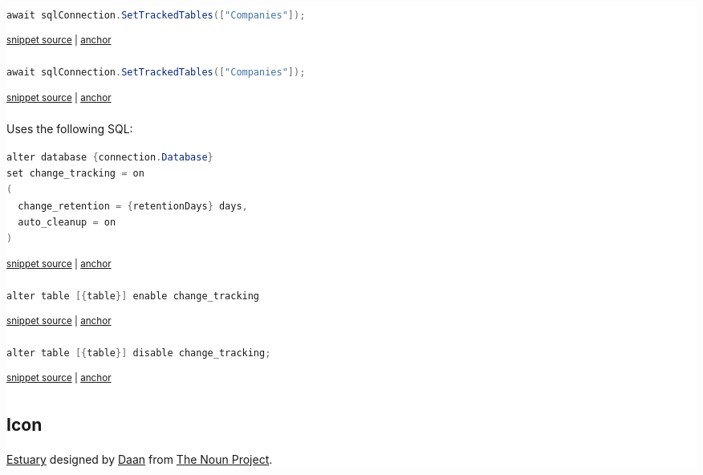 
<a id='snippet-SetTrackedTables'></a>
```cs
await sqlConnection.SetTrackedTables(["Companies"]);
```
<sup><a href='/src/Delta.EFTests/Usage.cs#L128-L132' title='Snippet source file'>snippet source</a> | <a href='#snippet-SetTrackedTables' title='Start of snippet'>anchor</a></sup>
<a id='snippet-SetTrackedTables-1'></a>
```cs
await sqlConnection.SetTrackedTables(["Companies"]);
```
<sup><a href='/src/DeltaTests/Usage.cs#L128-L132' title='Snippet source file'>snippet source</a> | <a href='#snippet-SetTrackedTables-1' title='Start of snippet'>anchor</a></sup>


Uses the following SQL:


<a id='snippet-EnableTrackingSql'></a>
```cs
alter database {connection.Database}
set change_tracking = on
(
  change_retention = {retentionDays} days,
  auto_cleanup = on
)
```
<sup><a href='/src/Delta/DeltaExtensions.cs#L89-L96' title='Snippet source file'>snippet source</a> | <a href='#snippet-EnableTrackingSql' title='Start of snippet'>anchor</a></sup>



<a id='snippet-EnableTrackingTableSql'></a>
```cs
alter table [{table}] enable change_tracking
```
<sup><a href='/src/Delta/DeltaExtensions.cs#L53-L55' title='Snippet source file'>snippet source</a> | <a href='#snippet-EnableTrackingTableSql' title='Start of snippet'>anchor</a></sup>



<a id='snippet-DisableTrackingTableSql'></a>
```cs
alter table [{table}] disable change_tracking;
```
<sup><a href='/src/Delta/DeltaExtensions.cs#L62-L64' title='Snippet source file'>snippet source</a> | <a href='#snippet-DisableTrackingTableSql' title='Start of snippet'>anchor</a></sup>



## Icon

[Estuary](https://thenounproject.com/term/estuary/1847616/) designed by [Daan](https://thenounproject.com/Asphaleia/) from [The Noun Project](https://thenounproject.com).
